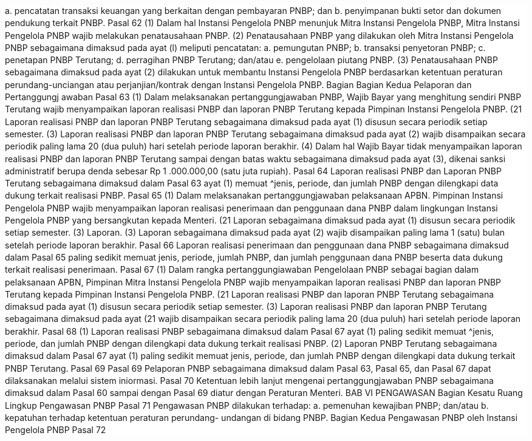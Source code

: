 a. pencatatan transaksi keuangan yang berkaitan dengan pembayaran PNBP; dan
b. penyimpanan bukti setor dan dokumen pendukung terkait PNBP.
Pasal 62
(1) Dalam hal Instansi Pengelola PNBP menunjuk Mitra Instansi Pengelola PNBP, Mitra Instansi Pengelola PNBP wajib melakukan penatausahaan PNBP. (2) Penatausahaan PNBP yang dilakukan oleh Mitra Instansi Pengelola PNBP sebagaimana dimaksud pada ayat (l) meliputi pencatatan:
a. pemungutan PNBP;
b. transaksi penyetoran PNBP;
c. penetapan PNBP Terutang;
d. perragihan PNBP Terutang; dan/atau
e. pengelolaan piutang PNBP. (3) Penatausahaan PNBP sebagaimana dimaksud pada ayat (2) dilakukan untuk membantu Instansi Pengelola PNBP berdasarkan ketentuan peraturan perundang-unciangan atau perjanjian/kontrak dengan Instansi Pengelola PNBP. Bagian
Bagian Kedua Pelaporan dan Pertanggungj awaban
Pasal 63
(1) Dalam melaksanakan pertanggungjawaban PNBP, Wajib Bayar yang menghitung sendiri PNBP Terutang wajib menyampaikan laporan realisasi PNBP dan laporan PNBP Terutang kepada Pimpinan Instansi Pengelola PNBP. (21 Laporan realisasi PNBP dan laporan PNBP Terutang sebagaimana dimaksud pada ayat (1) disusun secara periodik setiap semester. (3) Laporan realisasi PNBP dan laporan PNBP Terutang sebagaimana dimaksud pada ayat (2) wajib disampaikan secara periodik paling lama 20 (dua puluh) hari setelah periode laporan berakhir. (4) Dalam hal Wajib Bayar tidak menyampaikan laporan realisasi PNBP dan laporan PNBP Terutang sampai dengan batas waktu sebagaimana dimaksud pada ayat (3), dikenai sanksi administratif berupa denda sebesar Rp 1 .000.000,00 (satu juta rupiah).
Pasal 64
Laporan realisasi PNBP dan Laporan PNBP Terutang sebagaimana dimaksud dalam Pasal 63 ayat (1) memuat ^jenis, periode, dan jumlah PNBP dengan dilengkapi data dukung terkait realisasi PNBP. Pasal 65 (1) Dalam melaksanakan pertanggungjawaban pelaksanaan APBN. Pimpinan Instansi Pengelola PNBP wajib menyampaikan laporan realisasi penerimaan dan penggunaan dana PNBP dalam lingkungan Instansi Pengelola PNBP yang bersangkutan kepada Menteri. (21 Laporan sebagaimana dimaksud pada ayat (1) disusun secara periodik setiap semester.
(3) Laporan.
(3) Laporan sebagaimana dimaksud pada ayat (2) wajib disampaikan paling lama 1 (satu) bulan setelah periode laporan berakhir.
Pasal 66
Laporan realisasi penerimaan dan penggunaan dana PNBP sebagaimana dimaksud dalam Pasal 65 paling sedikit memuat jenis, periode, jumlah PNBP, dan jumlah penggunaan dana PNBP beserta data dukung terkait realisasi penerimaan.
Pasal 67
(1) Dalam rangka pertanggungiawaban Pengelolaan PNBP sebagai bagian dalam pelaksanaan APBN, Pimpinan Mitra Instansi Pengelola PNBP wajib menyampaikan laporan realisasi PNBP dan laporan PNBP Terutang kepada Pimpinan Instansi Pengelola PNBP. (21 Laporan realisasi PNBP dan laporan PNBP Terutang sebagaimana dimaksud pada ayat (1) disusun secara periodik setiap semester. (3) Laporan realisasi PNBP dan laporan PNBP Terutang sebagaimana dimaksud pada ayat (21 wajib disampaikan secara periodik paling lama 20 (dua puluh) hari setelah periode laporan berakhir.
Pasal 68
(1) Laporan realisasi PNBP sebagaimana dimaksud dalam Pasal 67 ayat (1) paling sedikit memuat ^jenis, periode, dan jumlah PNBP dengan dilengkapi data dukung terkait realisasi PNBP. (2) Laporan PNBP Terutang sebagaimana dimaksud dalam Pasal 67 ayat (1) paling sedikit memuat jenis, periode, dan jumlah PNBP dengan dilengkapi data dukung terkait PNBP Terutang.
Pasal 69
Pasal 69
Pelaporan PNBP sebagaimana dimaksud dalam Pasal 63, Pasal 65, dan Pasal 67 dapat dilaksanakan melalui sistem iniormasi.
Pasal 70
Ketentuan lebih lanjut mengenai pertanggungjawaban PNBP sebagaimana dimaksud dalam Pasal 60 sampai dengan Pasal 69 diatur dengan Peraturan Menteri.
BAB VI PENGAWASAN
Bagian Kesatu Ruang Lingkup Pengawasan PNBP
Pasal 71
Pengawasan PNBP dilakukan terhadap:
a. pemenuhan kewajiban PNBP; dan/atau
b. kepatuhan terhadap ketentuan peraturan perundang- undangan di bidang PNBP.
Bagian Kedua Pengawasan PNBP oleh Instansi Pengelola PNBP
Pasal 72